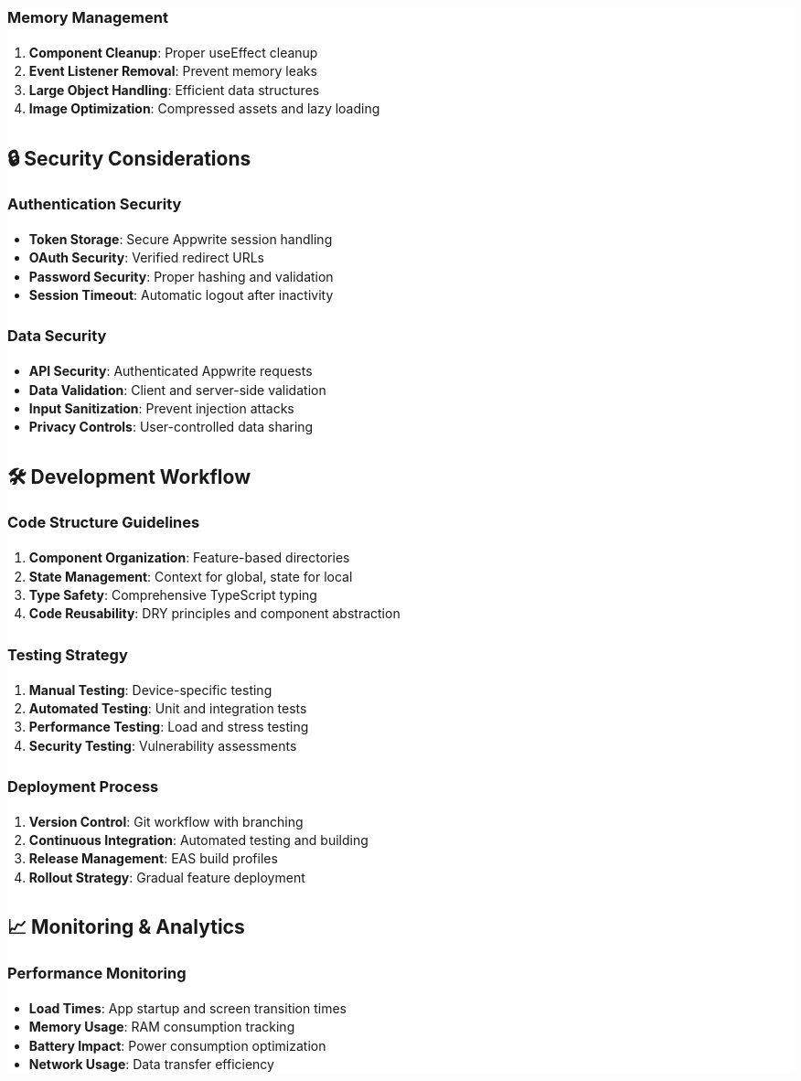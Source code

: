 ### Memory Management
1. **Component Cleanup**: Proper useEffect cleanup
2. **Event Listener Removal**: Prevent memory leaks
3. **Large Object Handling**: Efficient data structures
4. **Image Optimization**: Compressed assets and lazy loading

## 🔒 Security Considerations

### Authentication Security
- **Token Storage**: Secure Appwrite session handling
- **OAuth Security**: Verified redirect URLs
- **Password Security**: Proper hashing and validation
- **Session Timeout**: Automatic logout after inactivity

### Data Security
- **API Security**: Authenticated Appwrite requests
- **Data Validation**: Client and server-side validation
- **Input Sanitization**: Prevent injection attacks
- **Privacy Controls**: User-controlled data sharing

## 🛠 Development Workflow

### Code Structure Guidelines
1. **Component Organization**: Feature-based directories
2. **State Management**: Context for global, state for local
3. **Type Safety**: Comprehensive TypeScript typing
4. **Code Reusability**: DRY principles and component abstraction

### Testing Strategy
1. **Manual Testing**: Device-specific testing
2. **Automated Testing**: Unit and integration tests
3. **Performance Testing**: Load and stress testing
4. **Security Testing**: Vulnerability assessments

### Deployment Process
1. **Version Control**: Git workflow with branching
2. **Continuous Integration**: Automated testing and building
3. **Release Management**: EAS build profiles
4. **Rollout Strategy**: Gradual feature deployment

## 📈 Monitoring & Analytics

### Performance Monitoring
- **Load Times**: App startup and screen transition times
- **Memory Usage**: RAM consumption tracking
- **Battery Impact**: Power consumption optimization
- **Network Usage**: Data transfer efficiency
